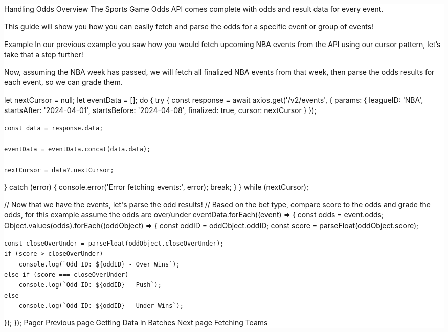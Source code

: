 
Handling Odds
Overview
The Sports Game Odds API comes complete with odds and result data for every event.

This guide will show you how you can easily fetch and parse the odds for a specific event or group of events!

Example
In our previous example you saw how you would fetch upcoming NBA events from the API using our cursor pattern, let’s take that a step further!

Now, assuming the NBA week has passed, we will fetch all finalized NBA events from that week, then parse the odds results for each event, so we can grade them.


let nextCursor = null;
let eventData = [];
do {
  try {
    const response = await axios.get('/v2/events', {
      params: {
        leagueID: 'NBA',
        startsAfter: '2024-04-01',
        startsBefore: '2024-04-08',
        finalized: true,
        cursor: nextCursor
      }
    });

    const data = response.data;

    eventData = eventData.concat(data.data);

    nextCursor = data?.nextCursor;

  } catch (error) {
    console.error('Error fetching events:', error);
    break;
  }
} while (nextCursor);

// Now that we have the events, let's parse the odd results!
// Based on the bet type, compare score to the odds and grade the odds, for this example assume the odds are over/under
eventData.forEach((event) => {
  const odds = event.odds;
  Object.values(odds).forEach((oddObject) => {
    const oddID = oddObject.oddID;
    const score = parseFloat(oddObject.score);

    const closeOverUnder = parseFloat(oddObject.closeOverUnder);
    if (score > closeOverUnder)
        console.log(`Odd ID: ${oddID} - Over Wins`);
    else if (score === closeOverUnder)
        console.log(`Odd ID: ${oddID} - Push`);
    else
        console.log(`Odd ID: ${oddID} - Under Wins`);
  });
});
Pager
Previous page
Getting Data in Batches
Next page
Fetching Teams
